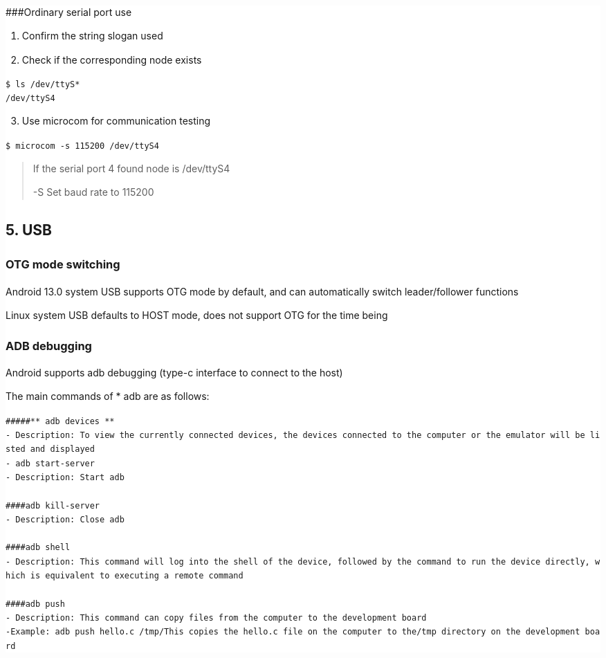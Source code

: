 

###Ordinary serial port use

1. Confirm the string slogan used

2. Check if the corresponding node exists

```
$ ls /dev/ttyS*
/dev/ttyS4
```

3. Use microcom for communication testing

```
$ microcom -s 115200 /dev/ttyS4
```

> If the serial port 4 found node is /dev/ttyS4
>
> -S Set baud rate to 115200



## 5. USB

### OTG mode switching

Android 13.0 system USB supports OTG mode by default, and can automatically switch leader/follower functions

Linux system USB defaults to HOST mode, does not support OTG for the time being



### ADB debugging

Android supports adb debugging (type-c interface to connect to the host)

The main commands of * adb are as follows:

  	#####** adb devices **
  	- Description: To view the currently connected devices, the devices connected to the computer or the emulator will be listed and displayed
  	- adb start-server
  	- Description: Start adb
  	
  	####adb kill-server
  	- Description: Close adb
  	
  	####adb shell
  	- Description: This command will log into the shell of the device, followed by the command to run the device directly, which is equivalent to executing a remote command
  	
  	####adb push
  	- Description: This command can copy files from the computer to the development board
  	-Example: adb push hello.c /tmp/This copies the hello.c file on the computer to the/tmp directory on the development board
  	